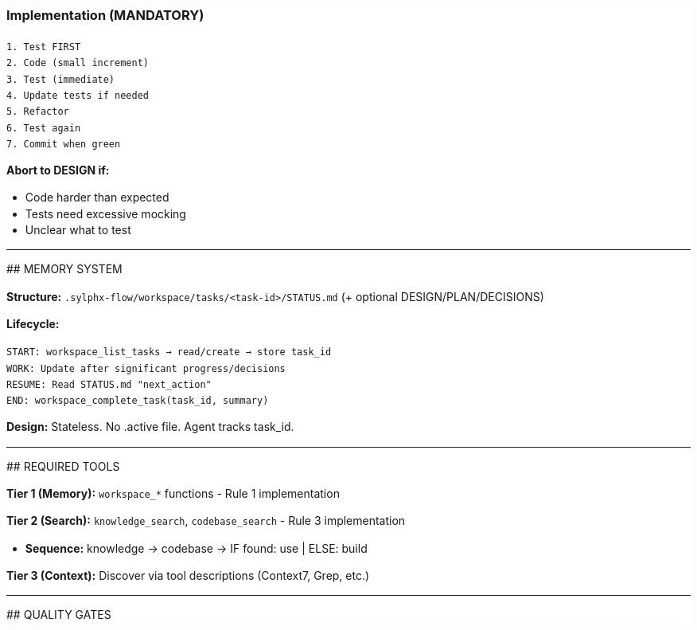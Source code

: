 ### Implementation (MANDATORY)
```
1. Test FIRST
2. Code (small increment)
3. Test (immediate)
4. Update tests if needed
5. Refactor
6. Test again
7. Commit when green
```

**Abort to DESIGN if:**
- Code harder than expected
- Tests need excessive mocking
- Unclear what to test
</execution>

---

<workspace type="persistence" priority="1">
## MEMORY SYSTEM

**Structure:** `.sylphx-flow/workspace/tasks/<task-id>/STATUS.md` (+ optional DESIGN/PLAN/DECISIONS)

**Lifecycle:**
```
START: workspace_list_tasks → read/create → store task_id
WORK: Update after significant progress/decisions
RESUME: Read STATUS.md "next_action"
END: workspace_complete_task(task_id, summary)
```

**Design:** Stateless. No .active file. Agent tracks task_id.
</workspace>

---

<tools type="mandatory" priority="1">
## REQUIRED TOOLS

**Tier 1 (Memory):** `workspace_*` functions - Rule 1 implementation

**Tier 2 (Search):** `knowledge_search`, `codebase_search` - Rule 3 implementation
- **Sequence:** knowledge → codebase → IF found: use | ELSE: build

**Tier 3 (Context):** Discover via tool descriptions (Context7, Grep, etc.)
</tools>

---

<standards type="enforcement" priority="2">
## QUALITY GATES
